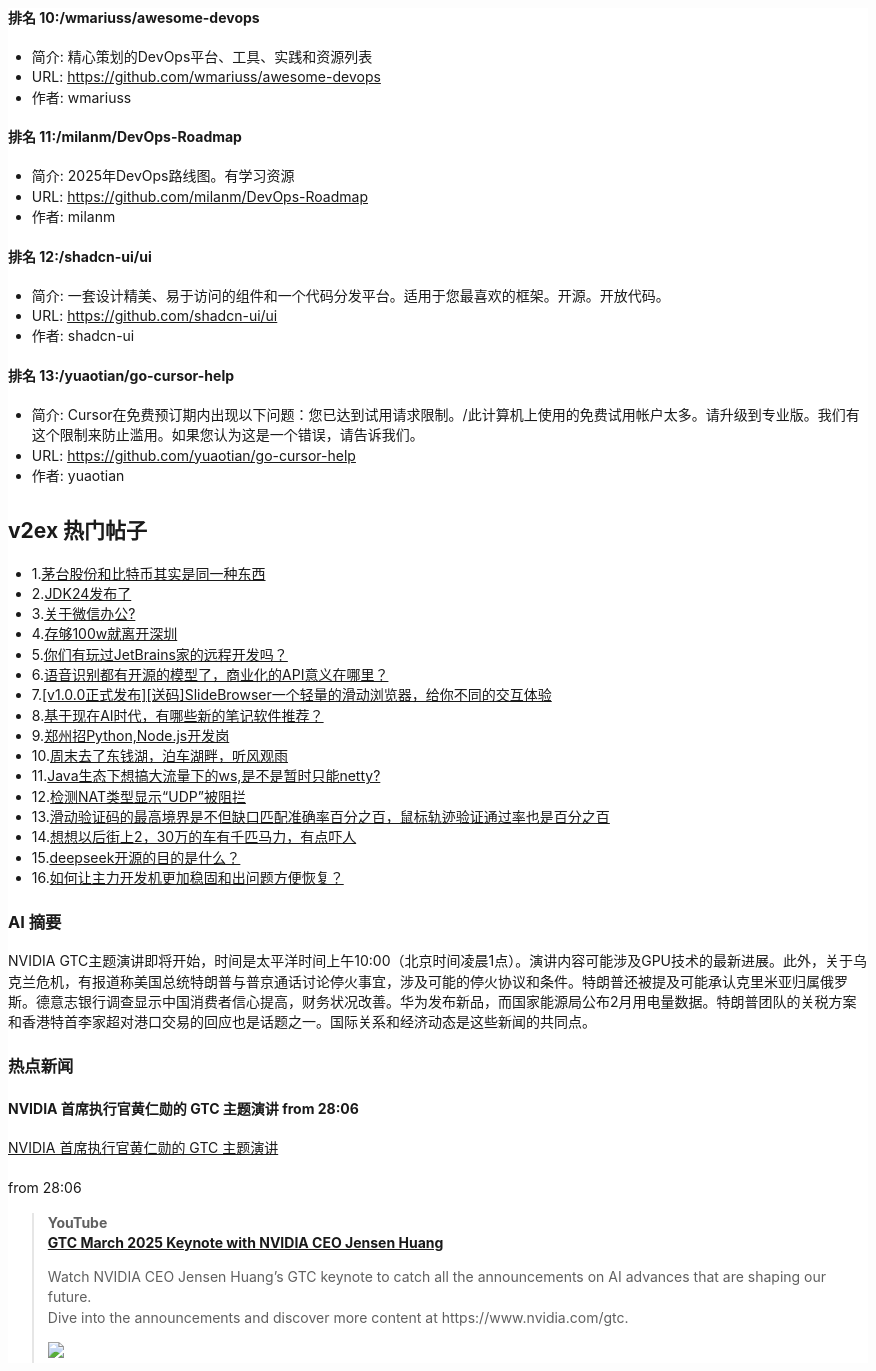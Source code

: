 #### 排名 10:/wmariuss/awesome-devops
- 简介: 精心策划的DevOps平台、工具、实践和资源列表
- URL: https://github.com/wmariuss/awesome-devops
- 作者: wmariuss 

#### 排名 11:/milanm/DevOps-Roadmap
- 简介: 2025年DevOps路线图。有学习资源
- URL: https://github.com/milanm/DevOps-Roadmap
- 作者: milanm 

#### 排名 12:/shadcn-ui/ui
- 简介: 一套设计精美、易于访问的组件和一个代码分发平台。适用于您最喜欢的框架。开源。开放代码。
- URL: https://github.com/shadcn-ui/ui
- 作者: shadcn-ui 

#### 排名 13:/yuaotian/go-cursor-help
- 简介: Cursor在免费预订期内出现以下问题：您已达到试用请求限制。/此计算机上使用的免费试用帐户太多。请升级到专业版。我们有这个限制来防止滥用。如果您认为这是一个错误，请告诉我们。
- URL: https://github.com/yuaotian/go-cursor-help
- 作者: yuaotian 

## v2ex 热门帖子

- 1.[茅台股份和比特币其实是同一种东西](https://www.v2ex.com/t/1119487#reply31)
- 2.[JDK24发布了](https://www.v2ex.com/t/1119493#reply22)
- 3.[关于微信办公?](https://www.v2ex.com/t/1119489#reply18)
- 4.[存够100w就离开深圳](https://www.v2ex.com/t/1119500#reply16)
- 5.[你们有玩过JetBrains家的远程开发吗？](https://www.v2ex.com/t/1119503#reply8)
- 6.[语音识别都有开源的模型了，商业化的API意义在哪里？](https://www.v2ex.com/t/1119495#reply7)
- 7.[[v1.0.0正式发布][送码]SlideBrowser一个轻量的滑动浏览器，给你不同的交互体验](https://www.v2ex.com/t/1119496#reply7)
- 8.[基于现在AI时代，有哪些新的笔记软件推荐？](https://www.v2ex.com/t/1119490#reply5)
- 9.[郑州招Python,Node.js开发岗](https://www.v2ex.com/t/1119491#reply4)
- 10.[周末去了东钱湖，泊车湖畔，听风观雨](https://www.v2ex.com/t/1119497#reply2)
- 11.[Java生态下想搞大流量下的ws,是不是暂时只能netty?](https://www.v2ex.com/t/1119504#reply2)
- 12.[检测NAT类型显示“UDP”被阻拦](https://www.v2ex.com/t/1119498#reply0)
- 13.[滑动验证码的最高境界是不但缺口匹配准确率百分之百，鼠标轨迹验证通过率也是百分之百](https://www.v2ex.com/t/1119502#reply0)
- 14.[想想以后街上2，30万的车有千匹马力，有点吓人](https://www.v2ex.com/t/1119505#reply0)
- 15.[deepseek开源的目的是什么？](https://www.v2ex.com/t/1119506#reply0)
- 16.[如何让主力开发机更加稳固和出问题方便恢复？](https://www.v2ex.com/t/1119507#reply0)
### AI 摘要

NVIDIA GTC主题演讲即将开始，时间是太平洋时间上午10:00（北京时间凌晨1点）。演讲内容可能涉及GPU技术的最新进展。此外，关于乌克兰危机，有报道称美国总统特朗普与普京通话讨论停火事宜，涉及可能的停火协议和条件。特朗普还被提及可能承认克里米亚归属俄罗斯。德意志银行调查显示中国消费者信心提高，财务状况改善。华为发布新品，而国家能源局公布2月用电量数据。特朗普团队的关税方案和香港特首李家超对港口交易的回应也是话题之一。国际关系和经济动态是这些新闻的共同点。

### 热点新闻

#### NVIDIA 首席执行官黄仁勋的 GTC 主题演讲 from 28:06
<p><a href="https://www.youtube.com/live/_waPvOwL9Z8&amp;t=1686" target="_blank" rel="noopener" onclick="return confirm('Open this link?\n\n'+this.href);">NVIDIA 首席执行官黄仁勋的 GTC 主题演讲</a><br><br>from 28:06</p><blockquote><b>YouTube</b><br><b><a href="https://www.youtube.com/live/_waPvOwL9Z8&amp;t=1686">GTC March 2025 Keynote with NVIDIA CEO Jensen Huang</a></b><br><p>Watch NVIDIA CEO Jensen Huang’s GTC keynote to catch all the announcements on AI advances that are shaping our future.<br>Dive into the announcements and discover more content at https://www.nvidia.com/gtc.</p><img src="https://cdn4.cdn-telegram.org/file/frSkP3QESbEm1JOxWl4MX8wbelQqCNFBvDTaaHtNSFiXJGLcMc-iwphIUqnlsTufrJgG8RfKX4hVIi7gmHnacyiLCnDoyONxrnaylzCPJ-cSSztoTpFfuOxcsx87TtWVABpUu503tuqSVcmDu_6rJ2kilQM0Mgcnds9LMyAxWq-aIy2ntOZ4UG-DP69kxP5Oa95H2qLlf_meCnZRR9Ys767Fb8EYh91EHAP2Xql25Cym51DsLPRBjzrhaPLq5MzrbReQyEUyzcl2SCVbsveNyX3Hplkpl-hnQBWKa4wJ4xqn4aquOxzWSvajU6-ySkoNi8lcZ3PO-oxMx4JLMiAEaQ.jpg" referrerpolicy="no-referrer"></blockquote>

